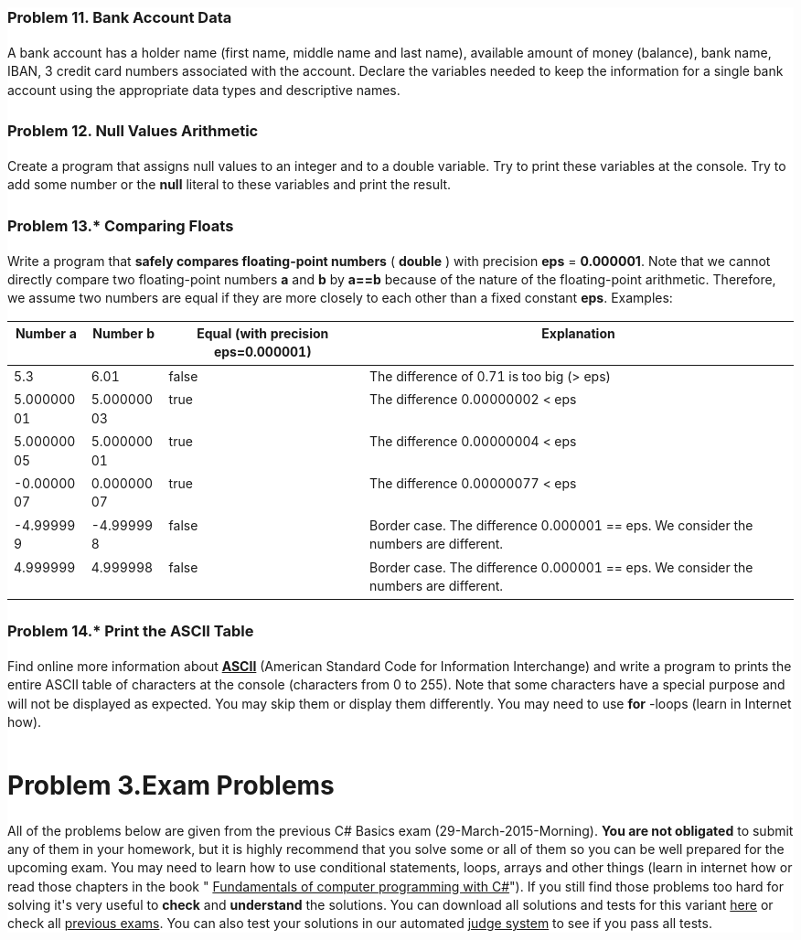 ### Problem 11. Bank Account Data 

A bank account has a holder name (first name, middle name and last name), available amount of money (balance), bank name, IBAN, 3 credit card numbers associated with the account. Declare the variables needed to keep the information for a single bank account using the appropriate data types and descriptive names.

### Problem 12. Null Values Arithmetic 

Create a program that assigns null values to an integer and to a double variable. Try to print these variables at the console. Try to add some number or the **null** literal to these variables and print the result.

### Problem 13.\* Comparing Floats 

Write a program that **safely compares floating-point numbers** ( **double** ) with precision **eps** = **0.000001**. Note that we cannot directly compare two floating-point numbers **a** and **b** by **a==b** because of the nature of the floating-point arithmetic. Therefore, we assume two numbers are equal if they are more closely to each other than a fixed constant **eps**. Examples:

| **Number a** | **Number b** | **Equal (with precision eps=0.000001)** | **Explanation** |
| --- | --- | --- | --- |
| 5.3 | 6.01 | false | The difference of 0.71 is too big (&gt; eps) |
| 5.00000001 | 5.00000003 | true | The difference 0.00000002 &lt; eps |
| 5.00000005 | 5.00000001 | true | The difference 0.00000004 &lt; eps |
| -0.0000007 | 0.00000007 | true | The difference 0.00000077 &lt; eps |
| -4.999999 | -4.999998 | false | Border case. The difference 0.000001 == eps. We consider the numbers are different. |
| 4.999999 | 4.999998 | false | Border case. The difference 0.000001 == eps. We consider the numbers are different. |

### Problem 14.\* Print the ASCII Table 

Find online more information about [**ASCII**](http://www.ascii-code.com/) (American Standard Code for Information Interchange) and write a program to prints the entire ASCII table of characters at the console (characters from 0 to 255). Note that some characters have a special purpose and will not be displayed as expected. You may skip them or display them differently. You may need to use **for** -loops (learn in Internet how).

# Problem 3.Exam Problems

All of the problems below are given from the previous C# Basics exam (29-March-2015-Morning). **You are not obligated** to submit any of them in your homework, but it is highly recommend that you solve some or all of them so you can be well prepared for the upcoming exam. You may need to learn how to use conditional statements, loops, arrays and other things (learn in internet how or read those chapters in the book &quot; [Fundamentals of computer programming with C#](http://www.introprogramming.info/intro-csharp-book/read-online/)&quot;). If you still find those problems too hard for solving it&#39;s very useful to **check** and **understand** the solutions.  You can download all solutions and tests for this variant [here](http://svn.softuni.org/admin/svn/csharp-basics/Jan-2015/CSharp-Exam-29-Feb-2015-Morning.zip) or check all [previous exams](https://softuni.bg/courses/programming-basics). You can also test your solutions in our automated [judge system](https://judge.softuni.bg/Contests/78/Programming-Basics-Exam-29-March-2015-Morning) to see if you pass all tests.
